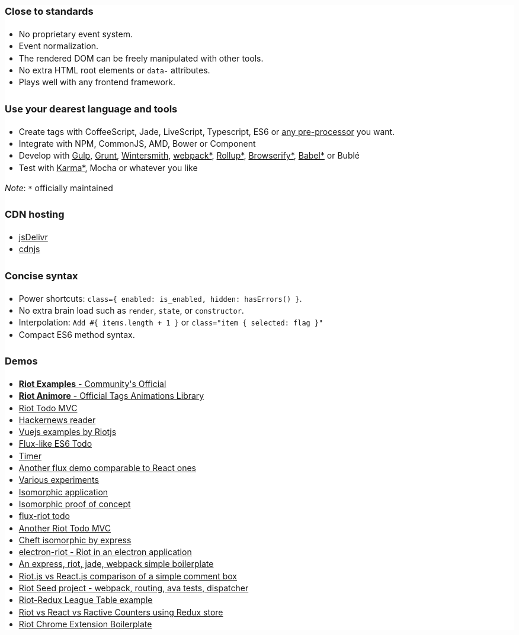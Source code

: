 
### Close to standards
- No proprietary event system.
- Event normalization.
- The rendered DOM can be freely manipulated with other tools.
- No extra HTML root elements or `data-` attributes.
- Plays well with any frontend framework.


### Use your dearest language and tools
- Create tags with CoffeeScript, Jade, LiveScript, Typescript, ES6 or [any pre-processor](http://riot.js.org/guide/compiler/#pre-processors) you want.
- Integrate with NPM, CommonJS, AMD, Bower or Component
- Develop with [Gulp](https://github.com/e-jigsaw/gulp-riot), [Grunt](https://github.com/ariesjia/grunt-riot), [Wintersmith](https://github.com/collingreen/wintersmith-riot), [webpack*](https://github.com/riot/tag-loader), [Rollup*](https://github.com/riot/rollup-plugin-riot), [Browserify*](https://github.com/riot/riotify), [Babel*](https://github.com/riot/babel-preset-es2015-riot) or Bublé
- Test with [Karma*](https://github.com/riot/karma-riot), Mocha or whatever you like

*Note*: `*` officially maintained

### CDN hosting
- [jsDelivr](http://www.jsdelivr.com/projects/riot)
- [cdnjs](https://cdnjs.com/libraries/riot)


### Concise syntax
- Power shortcuts: `class={ enabled: is_enabled, hidden: hasErrors() }`.
- No extra brain load such as `render`, `state`, or `constructor`.
- Interpolation: `Add #{ items.length + 1 }` or `class="item { selected: flag }"`
- Compact ES6 method syntax.

### Demos
- [**Riot Examples** - Community's Official](https://github.com/riot/examples)
- [**Riot Animore** - Official Tags Animations Library](https://github.com/riot/animore)
- [Riot Todo MVC](http://todomvc.com/examples/riotjs/)
- [Hackernews reader](http://git.io/riot-hn)
- [Vuejs examples by Riotjs](https://github.com/txchen/feplay/tree/gh-pages/riot_vue)
- [Flux-like ES6 Todo](https://github.com/srackham/riot-todo)
- [Timer](http://jsfiddle.net/gnumanth/h9kuozp5/)
- [Another flux demo comparable to React ones](http://txchen.github.io/feplay/riot_flux)
- [Various experiments](http://richardbondi.net/programming/riot)
- [Isomorphic application](https://github.com/Avnerus/riot-isomorphic)
- [Isomorphic proof of concept](https://github.com/PabloSichert/isomorphic-proof-of-concept)
- [flux-riot todo](http://mingliangfeng.me/flux-riot)
- [Another Riot Todo MVC](http://nippur72.github.io/riotjs-todomvc/#/)
- [Cheft isomorphic by express](https://github.com/cheft/cheft)
- [electron-riot - Riot in an electron application](https://github.com/mike-ward/electron-riot)
- [An express, riot, jade, webpack simple boilerplate](https://github.com/revington/frontend-boilerplate)
- [Riot.js vs React.js comparison of a simple comment box](https://github.com/vitogit/riot.js-vs-react.js-comment-box)
- [Riot Seed project - webpack, routing, ava tests, dispatcher](https://github.com/continuata/riot-seed)
- [Riot-Redux League Table example](https://github.com/drewmiley/PoolLeague)
- [Riot vs React vs Ractive Counters using Redux store](https://github.com/drewmiley/ractive-react-riot-redux-counters-example)
- [Riot Chrome Extension Boilerplate](https://github.com/acesmndr/chrome-extension-boilerplate-riot)
